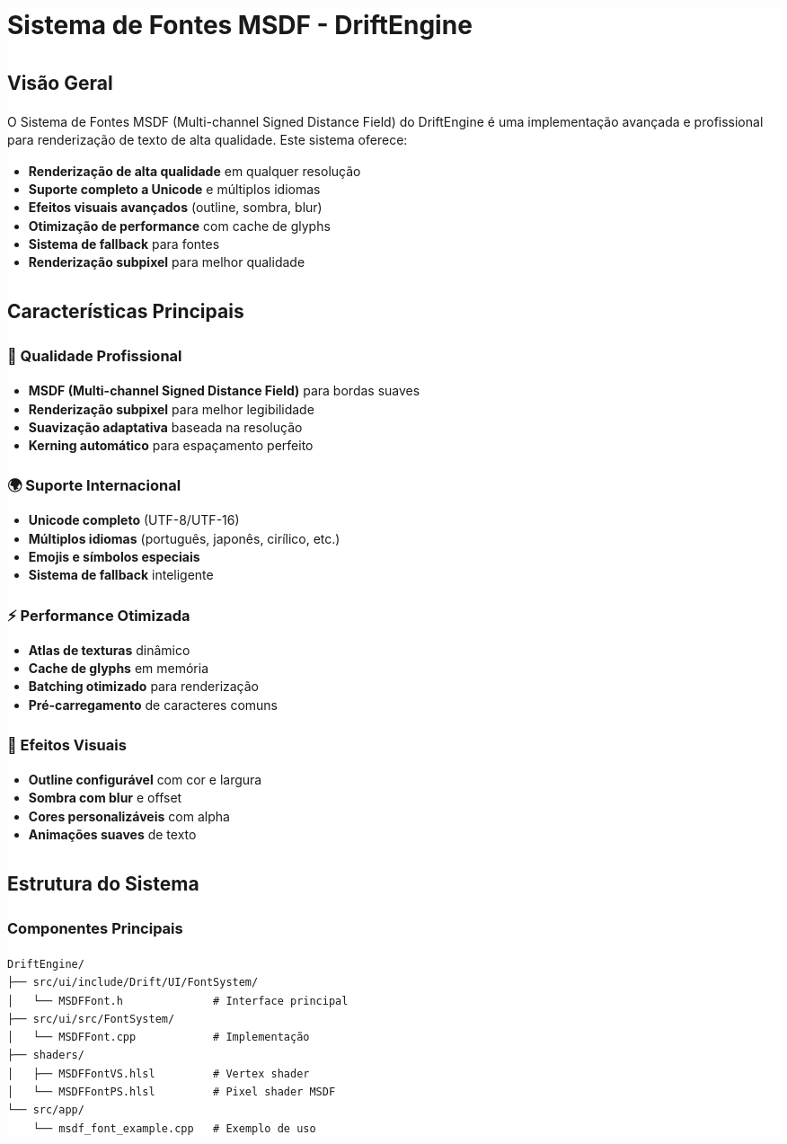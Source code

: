 # Sistema de Fontes MSDF - DriftEngine

## Visão Geral

O Sistema de Fontes MSDF (Multi-channel Signed Distance Field) do DriftEngine é uma implementação avançada e profissional para renderização de texto de alta qualidade. Este sistema oferece:

- **Renderização de alta qualidade** em qualquer resolução
- **Suporte completo a Unicode** e múltiplos idiomas
- **Efeitos visuais avançados** (outline, sombra, blur)
- **Otimização de performance** com cache de glyphs
- **Sistema de fallback** para fontes
- **Renderização subpixel** para melhor qualidade

## Características Principais

### 🎯 Qualidade Profissional
- **MSDF (Multi-channel Signed Distance Field)** para bordas suaves
- **Renderização subpixel** para melhor legibilidade
- **Suavização adaptativa** baseada na resolução
- **Kerning automático** para espaçamento perfeito

### 🌍 Suporte Internacional
- **Unicode completo** (UTF-8/UTF-16)
- **Múltiplos idiomas** (português, japonês, cirílico, etc.)
- **Emojis e símbolos especiais**
- **Sistema de fallback** inteligente

### ⚡ Performance Otimizada
- **Atlas de texturas** dinâmico
- **Cache de glyphs** em memória
- **Batching otimizado** para renderização
- **Pré-carregamento** de caracteres comuns

### 🎨 Efeitos Visuais
- **Outline configurável** com cor e largura
- **Sombra com blur** e offset
- **Cores personalizáveis** com alpha
- **Animações suaves** de texto

## Estrutura do Sistema

### Componentes Principais

```
DriftEngine/
├── src/ui/include/Drift/UI/FontSystem/
│   └── MSDFFont.h              # Interface principal
├── src/ui/src/FontSystem/
│   └── MSDFFont.cpp            # Implementação
├── shaders/
│   ├── MSDFFontVS.hlsl         # Vertex shader
│   └── MSDFFontPS.hlsl         # Pixel shader MSDF
└── src/app/
    └── msdf_font_example.cpp   # Exemplo de uso
```

